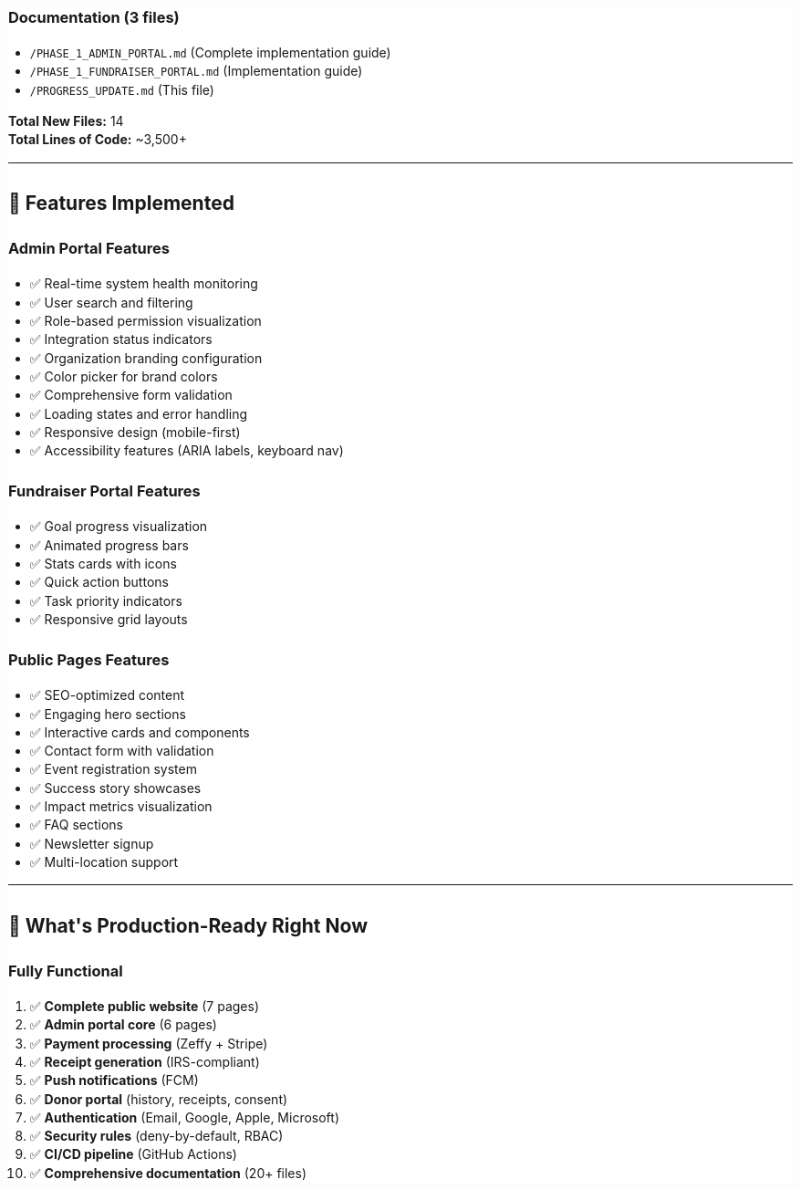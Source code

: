 ### Documentation (3 files)
- `/PHASE_1_ADMIN_PORTAL.md` (Complete implementation guide)
- `/PHASE_1_FUNDRAISER_PORTAL.md` (Implementation guide)
- `/PROGRESS_UPDATE.md` (This file)

**Total New Files:** 14  
**Total Lines of Code:** ~3,500+

---

## 🎨 Features Implemented

### Admin Portal Features
- ✅ Real-time system health monitoring
- ✅ User search and filtering
- ✅ Role-based permission visualization
- ✅ Integration status indicators
- ✅ Organization branding configuration
- ✅ Color picker for brand colors
- ✅ Comprehensive form validation
- ✅ Loading states and error handling
- ✅ Responsive design (mobile-first)
- ✅ Accessibility features (ARIA labels, keyboard nav)

### Fundraiser Portal Features
- ✅ Goal progress visualization
- ✅ Animated progress bars
- ✅ Stats cards with icons
- ✅ Quick action buttons
- ✅ Task priority indicators
- ✅ Responsive grid layouts

### Public Pages Features
- ✅ SEO-optimized content
- ✅ Engaging hero sections
- ✅ Interactive cards and components
- ✅ Contact form with validation
- ✅ Event registration system
- ✅ Success story showcases
- ✅ Impact metrics visualization
- ✅ FAQ sections
- ✅ Newsletter signup
- ✅ Multi-location support

---

## 🚀 What's Production-Ready Right Now

### Fully Functional
1. ✅ **Complete public website** (7 pages)
2. ✅ **Admin portal core** (6 pages)
3. ✅ **Payment processing** (Zeffy + Stripe)
4. ✅ **Receipt generation** (IRS-compliant)
5. ✅ **Push notifications** (FCM)
6. ✅ **Donor portal** (history, receipts, consent)
7. ✅ **Authentication** (Email, Google, Apple, Microsoft)
8. ✅ **Security rules** (deny-by-default, RBAC)
9. ✅ **CI/CD pipeline** (GitHub Actions)
10. ✅ **Comprehensive documentation** (20+ files)
